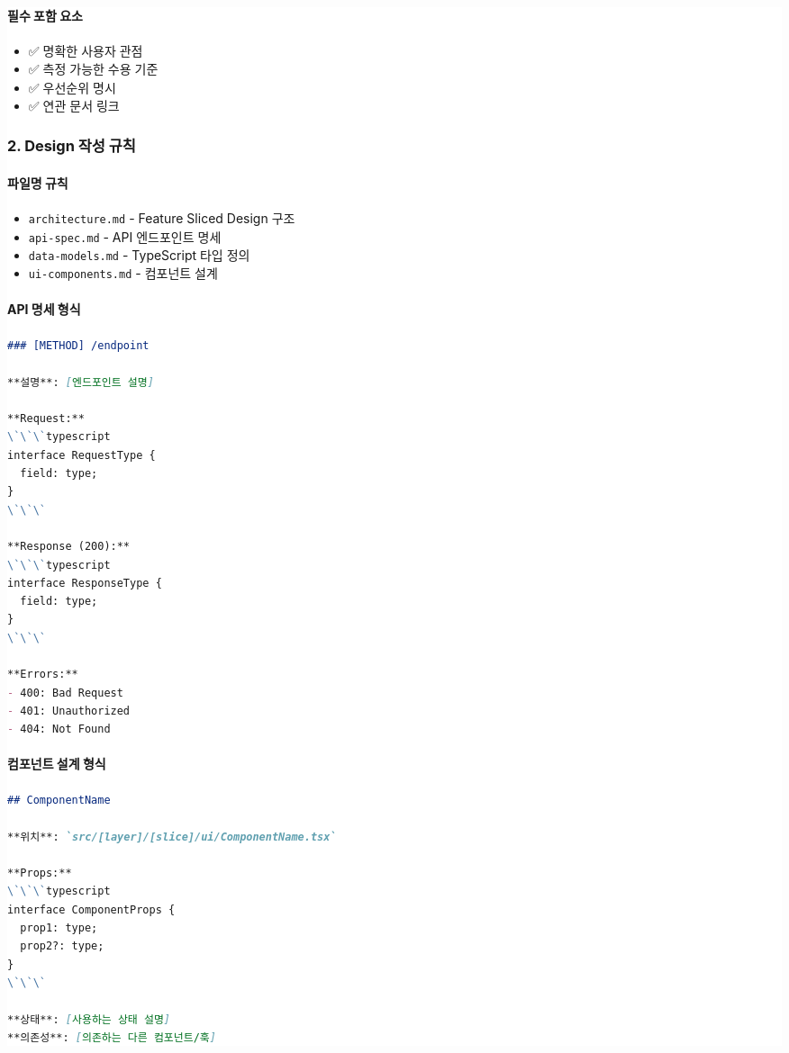 
#### 필수 포함 요소
- ✅ 명확한 사용자 관점
- ✅ 측정 가능한 수용 기준
- ✅ 우선순위 명시
- ✅ 연관 문서 링크

### 2. Design 작성 규칙

#### 파일명 규칙
- `architecture.md` - Feature Sliced Design 구조
- `api-spec.md` - API 엔드포인트 명세
- `data-models.md` - TypeScript 타입 정의
- `ui-components.md` - 컴포넌트 설계

#### API 명세 형식
```markdown
### [METHOD] /endpoint

**설명**: [엔드포인트 설명]

**Request:**
\`\`\`typescript
interface RequestType {
  field: type;
}
\`\`\`

**Response (200):**
\`\`\`typescript
interface ResponseType {
  field: type;
}
\`\`\`

**Errors:**
- 400: Bad Request
- 401: Unauthorized
- 404: Not Found
```

#### 컴포넌트 설계 형식
```markdown
## ComponentName

**위치**: `src/[layer]/[slice]/ui/ComponentName.tsx`

**Props:**
\`\`\`typescript
interface ComponentProps {
  prop1: type;
  prop2?: type;
}
\`\`\`

**상태**: [사용하는 상태 설명]
**의존성**: [의존하는 다른 컴포넌트/훅]
```

